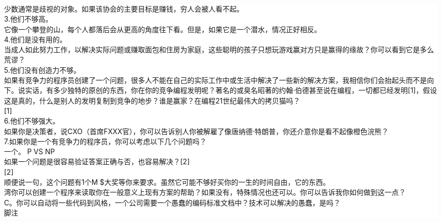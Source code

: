 少数通常是歧视的对象。如果该协会的主要目标是赚钱，穷人会被人看不起。  
3.他们不够高。  
它像一个攀登的山，每个人都落后会从更高的角度往下看。但是，如果它是一个潜水，情况正好相反。  
4.他们是没有用的。  
当成人如此努力工作，以解决实际问题或赚取面包和住房为家庭，这些聪明的孩子只想玩游戏赢对方只是赢得的缘故？你可以看到它是多么荒谬？  
5.他们没有创造力不够。  
如果有竞争力的程序员创建了一个问题，很多人不能在自己的实际工作中或生活中解决了一些新的解决方案，我相信你们会抬起头而不是向下。说实话，有多少独特的原创的东西，你在你的竞争编程发明呢？著名的或臭名昭著的约翰·伯德甚至说在编程，一切都已经发明[1]，假设这是真的，什么是别人的发明复制到竞争的地步？谁是赢家？在编程21世纪最伟大的拷贝猫吗？  
<a> [1] </a>  
6.他们不够强大。  
如果你是决策者，说CXO（首席FXXX官），你可以告诉别人你被解雇了像唐纳德·特朗普，你还介意你是看不起像橙色浣熊？  
7.如果你是一个有竞争力的程序员，你可以考虑以下几个问题吗？  
一个。 P VS NP  
如果一个问题是很容易验证答案正确与否，也容易解决？[2]  
<a> [2] </a>  
顺便说一句，这个问题有1个M $大奖等你来要求。虽然它可能不够好买你的一生的时间自由，它的东西。  
湾你可以创建一个程序来读取你在一般意义上现有方案的帮助？如果没有，特殊情况也还可以。你可以告诉我你如何做到这一点？  
C。你可以自动将一些代码到风格，一个公司需要一个愚蠢的编码标准文档中？技术可以解决的愚蠢，是吗？  
脚注  
